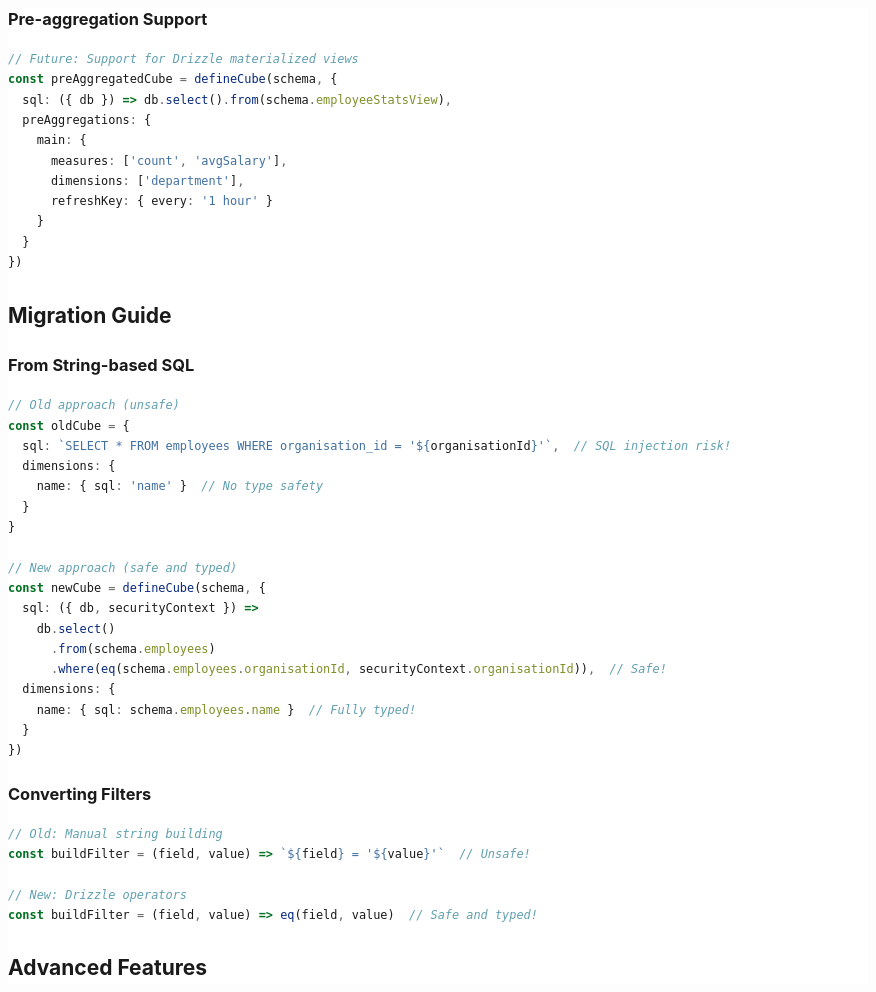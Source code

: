 ### Pre-aggregation Support
```typescript
// Future: Support for Drizzle materialized views
const preAggregatedCube = defineCube(schema, {
  sql: ({ db }) => db.select().from(schema.employeeStatsView),
  preAggregations: {
    main: {
      measures: ['count', 'avgSalary'],
      dimensions: ['department'],
      refreshKey: { every: '1 hour' }
    }
  }
})
```

## Migration Guide

### From String-based SQL
```typescript
// Old approach (unsafe)
const oldCube = {
  sql: `SELECT * FROM employees WHERE organisation_id = '${organisationId}'`,  // SQL injection risk!
  dimensions: {
    name: { sql: 'name' }  // No type safety
  }
}

// New approach (safe and typed)  
const newCube = defineCube(schema, {
  sql: ({ db, securityContext }) => 
    db.select()
      .from(schema.employees)
      .where(eq(schema.employees.organisationId, securityContext.organisationId)),  // Safe!
  dimensions: {
    name: { sql: schema.employees.name }  // Fully typed!
  }
})
```

### Converting Filters
```typescript
// Old: Manual string building
const buildFilter = (field, value) => `${field} = '${value}'`  // Unsafe!

// New: Drizzle operators
const buildFilter = (field, value) => eq(field, value)  // Safe and typed!
```

## Advanced Features
